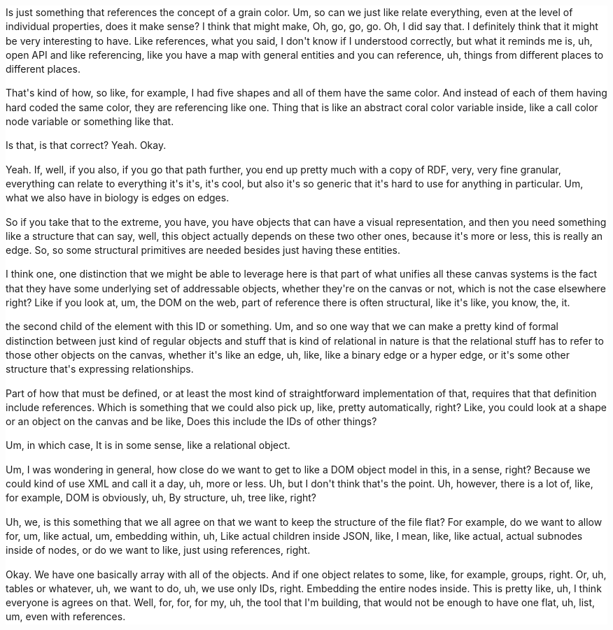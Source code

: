 Is just something that references the concept of a grain color. Um, so can we just like relate everything, even at the level of individual properties, does it make sense?  I think that might make, Oh, go, go, go.  Oh, I did say that. I definitely think that it might be very interesting to have.  Like references, what you said, I don't know if I understood correctly, but what it reminds me is,  uh, open API and like referencing,  like you have a map with general entities and you can reference, uh, things from different places to different places.

That's kind of how, so like, for example, I had five shapes and all of them have the same color. And instead of each of them having hard coded the same color, they are referencing like one. Thing that is like an abstract coral color variable inside, like a call color node variable or something like that.

Is that,  is that correct? Yeah. Okay. 

Yeah. If, well, if you also, if you go that path further, you end up pretty much with a copy of RDF,  very, very fine granular, everything can relate to everything it's it's, it's cool, but also it's so generic that it's  hard to use for anything in particular.  Um,  what we also have in biology is edges on edges. 

So if you take that to the extreme, you have, you have objects that can have a visual representation,  and then you need something like a structure that can say, well, this object actually  depends on these two other ones, because it's more or less, this is really an edge.  So, so some structural primitives are needed besides just  having these entities. 

I think one, one distinction that we might be able to leverage here is that part of what  unifies all these canvas systems is the fact that they have some underlying set of addressable objects, whether they're on the canvas or not, which is not the case elsewhere right? Like if you look at, um, the DOM on the web, part of reference there is often structural, like it's like, you know, the, it.

the second child of the element with this ID or something. Um, and so one way that we can make a pretty kind of formal distinction between just kind of regular objects and stuff that is kind of relational in nature is that the relational stuff  has to refer  to those other objects on the canvas, whether it's like an edge, uh, like, like a binary edge or a hyper edge, or it's some other structure that's expressing relationships.

Part of how that must be defined, or at least the most kind of straightforward implementation of that, requires that that definition include references. Which is something that we could also pick up, like, pretty automatically, right? Like, you could look at a shape or an object on the canvas and be like, Does this include the IDs of other things?

Um, in which case, It is in some sense, like a relational object. 

Um, I was wondering in general, how close do we want to get to like a DOM object model in this, in a sense, right? Because we could kind of  use XML and call it a day,  uh, more or less.  Uh, but I don't think that's the point. Uh, however, there is a lot of, like, for example, DOM is obviously, uh, By structure, uh, tree like, right? 

Uh,  we, is this something that we all agree on that we want to keep the structure of the file flat? For example,  do we want to allow for, um,  like actual,  um, embedding within,  uh,  Like actual children inside JSON, like, I mean, like, like actual, actual subnodes inside of nodes, or do we want to like, just using references, right.

Okay.  We have one  basically array with all of the objects. And if one object relates to some, like, for example, groups, right. Or, uh, tables or whatever, uh, we want to do, uh, we use only IDs, right. Embedding the entire nodes inside.  This is pretty like, uh, I think everyone is agrees on that.  Well, for, for, for my, uh, the tool that I'm building, that would not be enough to have one flat, uh, list, um, even with references.

